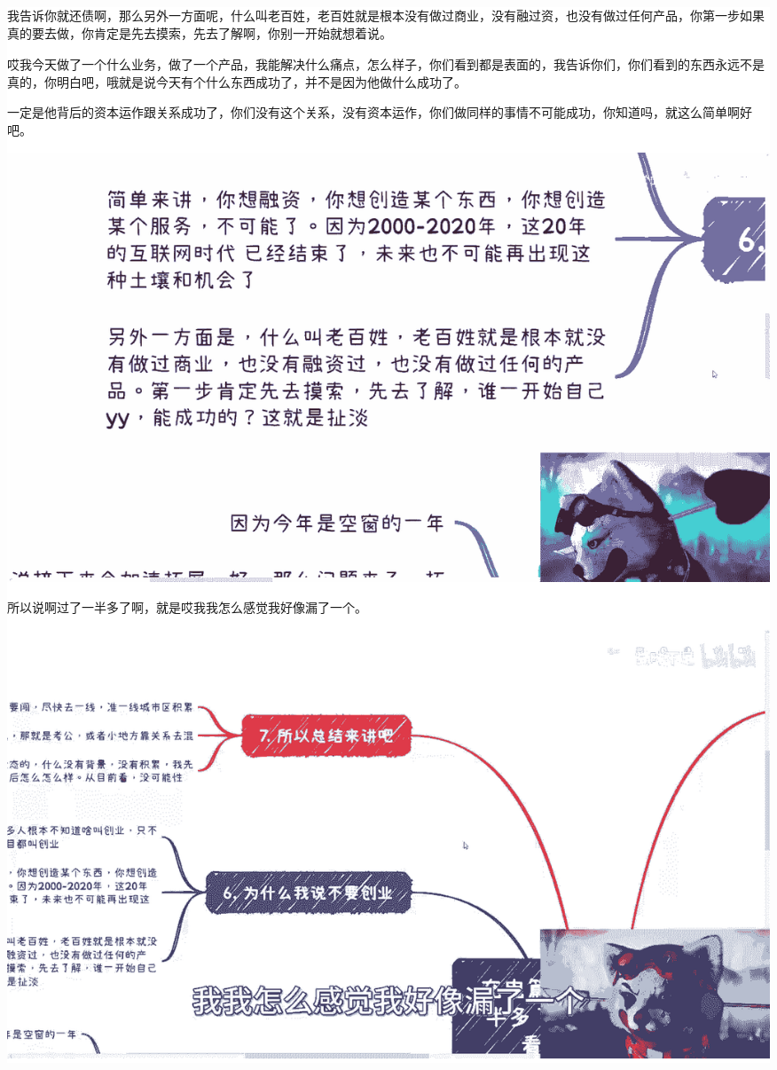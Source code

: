 我告诉你就还债啊，那么另外一方面呢，什么叫老百姓，老百姓就是根本没有做过商业，没有融过资，也没有做过任何产品，你第一步如果真的要去做，你肯定是先去摸索，先去了解啊，你别一开始就想着说。

哎我今天做了一个什么业务，做了一个产品，我能解决什么痛点，怎么样子，你们看到都是表面的，我告诉你们，你们看到的东西永远不是真的，你明白吧，哦就是说今天有个什么东西成功了，并不是因为他做什么成功了。

一定是他背后的资本运作跟关系成功了，你们没有这个关系，没有资本运作，你们做同样的事情不可能成功，你知道吗，就这么简单啊好吧。



![](img/7b8f84c84a9f75c158c71412015ea47e_45.png)

所以说啊过了一半多了啊，就是哎我我怎么感觉我好像漏了一个。

![](img/7b8f84c84a9f75c158c71412015ea47e_47.png)
